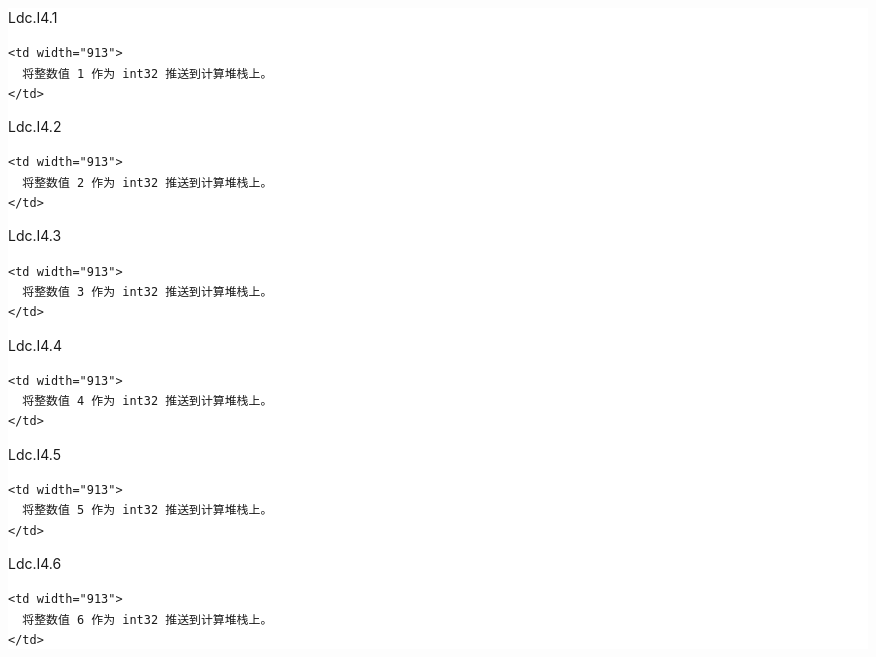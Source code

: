   <tr>
    <td>
      Ldc.I4.1
    </td>
    
    <td width="913">
      将整数值 1 作为 int32 推送到计算堆栈上。
    </td>
  </tr>
  
  <tr>
    <td>
      Ldc.I4.2
    </td>
    
    <td width="913">
      将整数值 2 作为 int32 推送到计算堆栈上。
    </td>
  </tr>
  
  <tr>
    <td>
      Ldc.I4.3
    </td>
    
    <td width="913">
      将整数值 3 作为 int32 推送到计算堆栈上。
    </td>
  </tr>
  
  <tr>
    <td>
      Ldc.I4.4
    </td>
    
    <td width="913">
      将整数值 4 作为 int32 推送到计算堆栈上。
    </td>
  </tr>
  
  <tr>
    <td>
      Ldc.I4.5
    </td>
    
    <td width="913">
      将整数值 5 作为 int32 推送到计算堆栈上。
    </td>
  </tr>
  
  <tr>
    <td>
      Ldc.I4.6
    </td>
    
    <td width="913">
      将整数值 6 作为 int32 推送到计算堆栈上。
    </td>
  </tr>
  